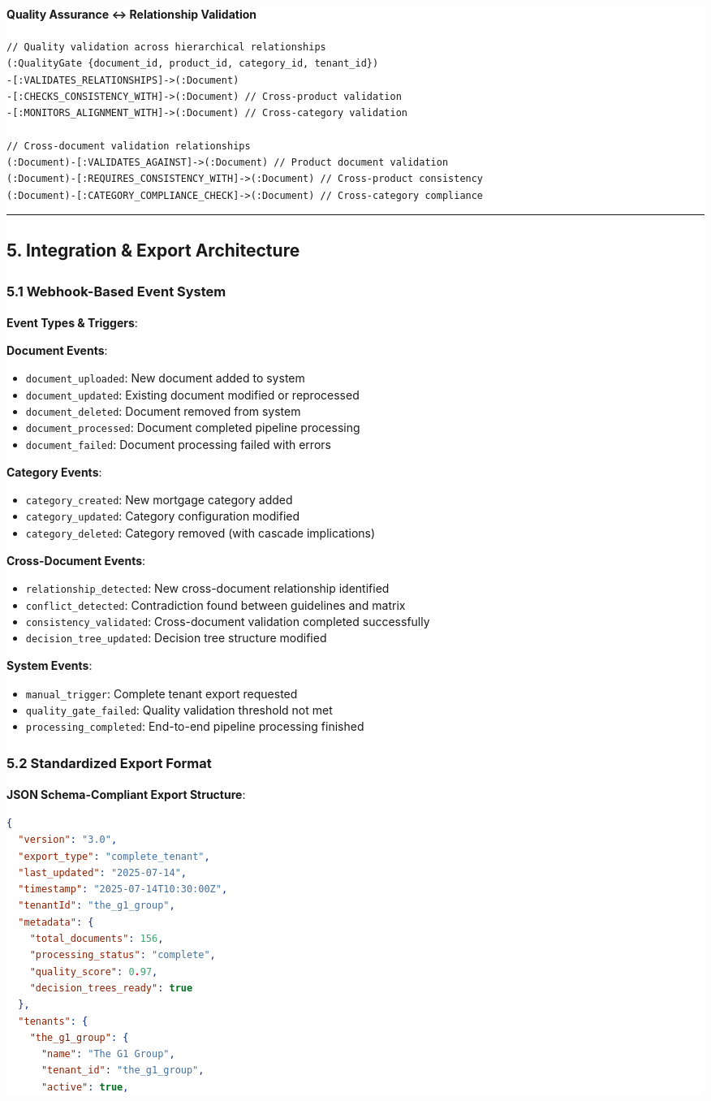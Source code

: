 #### Quality Assurance ↔ Relationship Validation
```cypher
// Quality validation across hierarchical relationships
(:QualityGate {document_id, product_id, category_id, tenant_id})
-[:VALIDATES_RELATIONSHIPS]->(:Document)
-[:CHECKS_CONSISTENCY_WITH]->(:Document) // Cross-product validation
-[:MONITORS_ALIGNMENT_WITH]->(:Document) // Cross-category validation

// Cross-document validation relationships
(:Document)-[:VALIDATES_AGAINST]->(:Document) // Product document validation
(:Document)-[:REQUIRES_CONSISTENCY_WITH]->(:Document) // Cross-product consistency
(:Document)-[:CATEGORY_COMPLIANCE_CHECK]->(:Document) // Cross-category compliance
```

---

## 5. Integration & Export Architecture

### 5.1 Webhook-Based Event System

**Event Types & Triggers**:

**Document Events**:
- `document_uploaded`: New document added to system
- `document_updated`: Existing document modified or reprocessed
- `document_deleted`: Document removed from system
- `document_processed`: Document completed pipeline processing
- `document_failed`: Document processing failed with errors

**Category Events**:
- `category_created`: New mortgage category added
- `category_updated`: Category configuration modified
- `category_deleted`: Category removed (with cascade implications)

**Cross-Document Events**:
- `relationship_detected`: New cross-document relationship identified
- `conflict_detected`: Contradiction found between guidelines and matrix
- `consistency_validated`: Cross-document validation completed successfully
- `decision_tree_updated`: Decision tree structure modified

**System Events**:
- `manual_trigger`: Complete tenant export requested
- `quality_gate_failed`: Quality validation threshold not met
- `processing_completed`: End-to-end pipeline processing finished

### 5.2 Standardized Export Format

**JSON Schema-Compliant Export Structure**:
```json
{
  "version": "3.0",
  "export_type": "complete_tenant",
  "last_updated": "2025-07-14",
  "timestamp": "2025-07-14T10:30:00Z",
  "tenantId": "the_g1_group",
  "metadata": {
    "total_documents": 156,
    "processing_status": "complete",
    "quality_score": 0.97,
    "decision_trees_ready": true
  },
  "tenants": {
    "the_g1_group": {
      "name": "The G1 Group",
      "tenant_id": "the_g1_group",
      "active": true,
```